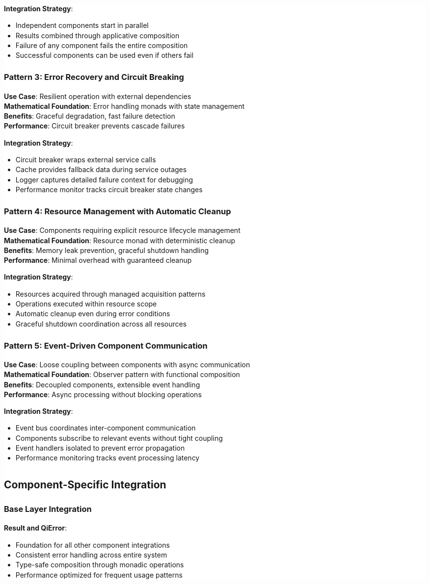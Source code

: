 **Integration Strategy**:
- Independent components start in parallel
- Results combined through applicative composition
- Failure of any component fails the entire composition
- Successful components can be used even if others fail

### Pattern 3: Error Recovery and Circuit Breaking

**Use Case**: Resilient operation with external dependencies  
**Mathematical Foundation**: Error handling monads with state management  
**Benefits**: Graceful degradation, fast failure detection  
**Performance**: Circuit breaker prevents cascade failures  

**Integration Strategy**:
- Circuit breaker wraps external service calls
- Cache provides fallback data during service outages
- Logger captures detailed failure context for debugging
- Performance monitor tracks circuit breaker state changes

### Pattern 4: Resource Management with Automatic Cleanup

**Use Case**: Components requiring explicit resource lifecycle management  
**Mathematical Foundation**: Resource monad with deterministic cleanup  
**Benefits**: Memory leak prevention, graceful shutdown handling  
**Performance**: Minimal overhead with guaranteed cleanup  

**Integration Strategy**:
- Resources acquired through managed acquisition patterns
- Operations executed within resource scope
- Automatic cleanup even during error conditions
- Graceful shutdown coordination across all resources

### Pattern 5: Event-Driven Component Communication

**Use Case**: Loose coupling between components with async communication  
**Mathematical Foundation**: Observer pattern with functional composition  
**Benefits**: Decoupled components, extensible event handling  
**Performance**: Async processing without blocking operations  

**Integration Strategy**:
- Event bus coordinates inter-component communication
- Components subscribe to relevant events without tight coupling
- Event handlers isolated to prevent error propagation
- Performance monitoring tracks event processing latency

## Component-Specific Integration

### Base Layer Integration

**Result<T> and QiError**:
- Foundation for all other component integrations
- Consistent error handling across entire system
- Type-safe composition through monadic operations
- Performance optimized for frequent usage patterns
